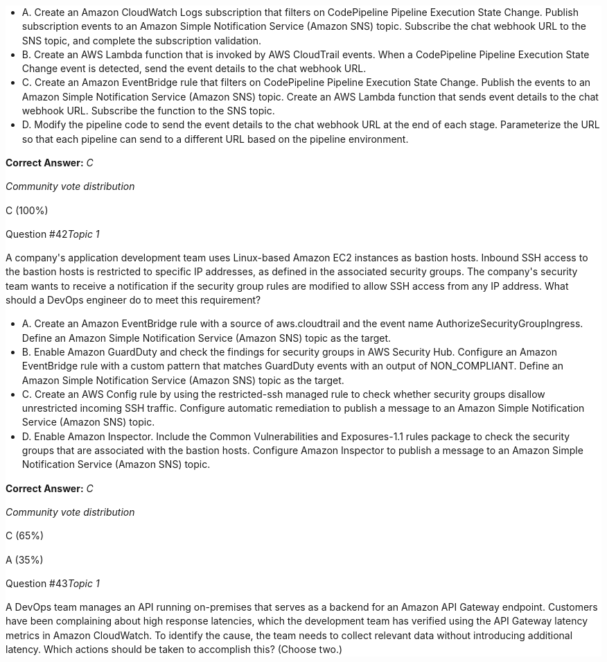 - A. Create an Amazon CloudWatch Logs subscription that filters on CodePipeline Pipeline Execution State Change. Publish subscription events to an Amazon Simple Notification Service (Amazon SNS) topic. Subscribe the chat webhook URL to the SNS topic, and complete the subscription validation.
- B. Create an AWS Lambda function that is invoked by AWS CloudTrail events. When a CodePipeline Pipeline Execution State Change event is detected, send the event details to the chat webhook URL.
- C. Create an Amazon EventBridge rule that filters on CodePipeline Pipeline Execution State Change. Publish the events to an Amazon Simple Notification Service (Amazon SNS) topic. Create an AWS Lambda function that sends event details to the chat webhook URL. Subscribe the function to the SNS topic.
- D. Modify the pipeline code to send the event details to the chat webhook URL at the end of each stage. Parameterize the URL so that each pipeline can send to a different URL based on the pipeline environment.

**Correct Answer:** *C*

*Community vote distribution*

C (100%)



Question #42*Topic 1*

A company's application development team uses Linux-based Amazon EC2 instances as bastion hosts. Inbound SSH access to the bastion hosts is restricted to specific IP addresses, as defined in the associated security groups. The company's security team wants to receive a notification if the security group rules are modified to allow SSH access from any IP address.
What should a DevOps engineer do to meet this requirement?

- A. Create an Amazon EventBridge rule with a source of aws.cloudtrail and the event name AuthorizeSecurityGroupIngress. Define an Amazon Simple Notification Service (Amazon SNS) topic as the target.
- B. Enable Amazon GuardDuty and check the findings for security groups in AWS Security Hub. Configure an Amazon EventBridge rule with a custom pattern that matches GuardDuty events with an output of NON_COMPLIANT. Define an Amazon Simple Notification Service (Amazon SNS) topic as the target.
- C. Create an AWS Config rule by using the restricted-ssh managed rule to check whether security groups disallow unrestricted incoming SSH traffic. Configure automatic remediation to publish a message to an Amazon Simple Notification Service (Amazon SNS) topic.
- D. Enable Amazon Inspector. Include the Common Vulnerabilities and Exposures-1.1 rules package to check the security groups that are associated with the bastion hosts. Configure Amazon Inspector to publish a message to an Amazon Simple Notification Service (Amazon SNS) topic.

**Correct Answer:** *C*

*Community vote distribution*

C (65%)

A (35%)



Question #43*Topic 1*

A DevOps team manages an API running on-premises that serves as a backend for an Amazon API Gateway endpoint. Customers have been complaining about high response latencies, which the development team has verified using the API Gateway latency metrics in Amazon CloudWatch. To identify the cause, the team needs to collect relevant data without introducing additional latency.
Which actions should be taken to accomplish this? (Choose two.)
